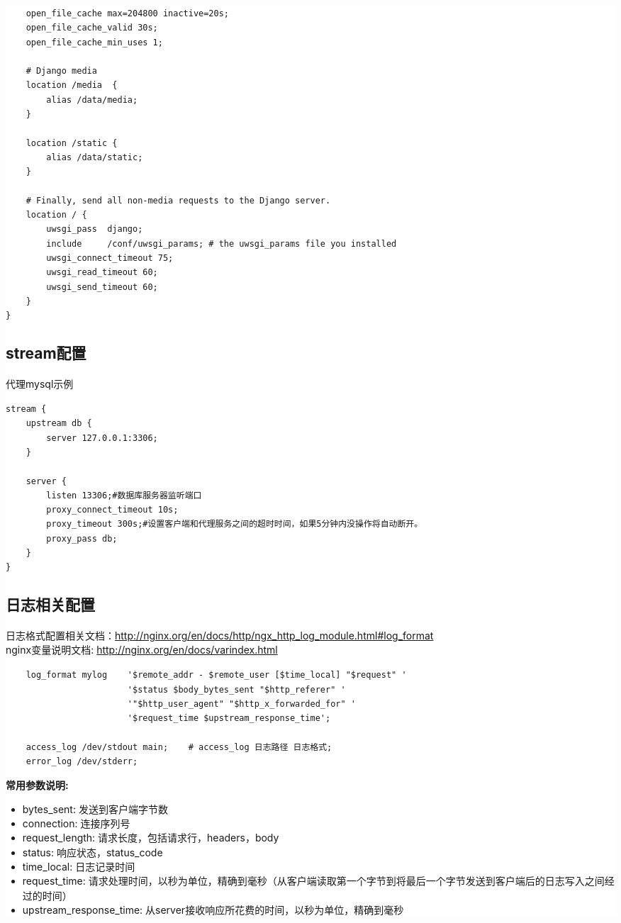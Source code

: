 ```nginx
    open_file_cache max=204800 inactive=20s;
    open_file_cache_valid 30s;
    open_file_cache_min_uses 1;

    # Django media
    location /media  {
        alias /data/media;
    }

    location /static {
        alias /data/static;
    }

    # Finally, send all non-media requests to the Django server.
    location / {
        uwsgi_pass  django;
        include     /conf/uwsgi_params; # the uwsgi_params file you installed
        uwsgi_connect_timeout 75;
        uwsgi_read_timeout 60;
        uwsgi_send_timeout 60;
    }
}
```


## stream配置
代理mysql示例
```nginx
stream {
    upstream db {
        server 127.0.0.1:3306;
    }

    server {
        listen 13306;#数据库服务器监听端口
        proxy_connect_timeout 10s;
        proxy_timeout 300s;#设置客户端和代理服务之间的超时时间，如果5分钟内没操作将自动断开。
        proxy_pass db;
    }
}
```


## 日志相关配置
日志格式配置相关文档：http://nginx.org/en/docs/http/ngx_http_log_module.html#log_format                    
nginx变量说明文档: http://nginx.org/en/docs/varindex.html             

```nginx
    log_format mylog	'$remote_addr - $remote_user [$time_local] "$request" '
                    	'$status $body_bytes_sent "$http_referer" '
                    	'"$http_user_agent" "$http_x_forwarded_for" '
                    	'$request_time $upstream_response_time';

	access_log /dev/stdout main;	# access_log 日志路径 日志格式;
	error_log /dev/stderr;
```
<b>常用参数说明:</b>
* bytes_sent: 发送到客户端字节数
* connection: 连接序列号
* request_length: 请求长度，包括请求行，headers，body
* status: 响应状态，status_code
* time_local: 日志记录时间
* request_time: 请求处理时间，以秒为单位，精确到毫秒（从客户端读取第一个字节到将最后一个字节发送到客户端后的日志写入之间经过的时间）
* upstream_response_time: 从server接收响应所花费的时间，以秒为单位，精确到毫秒